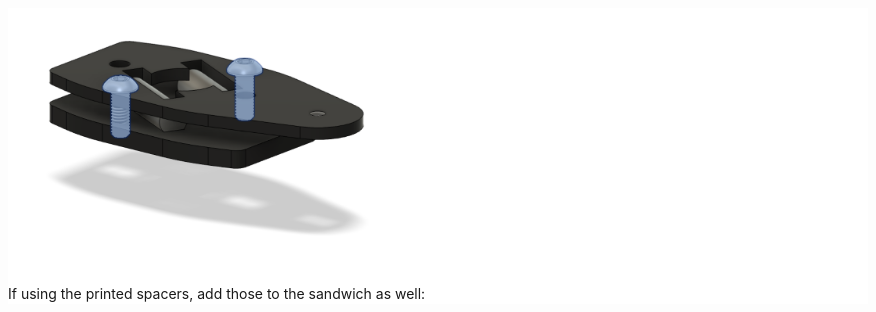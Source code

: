 <img src="./Images/front_sandwich.png" width=400>

If using the printed spacers, add those to the sandwich as well:
